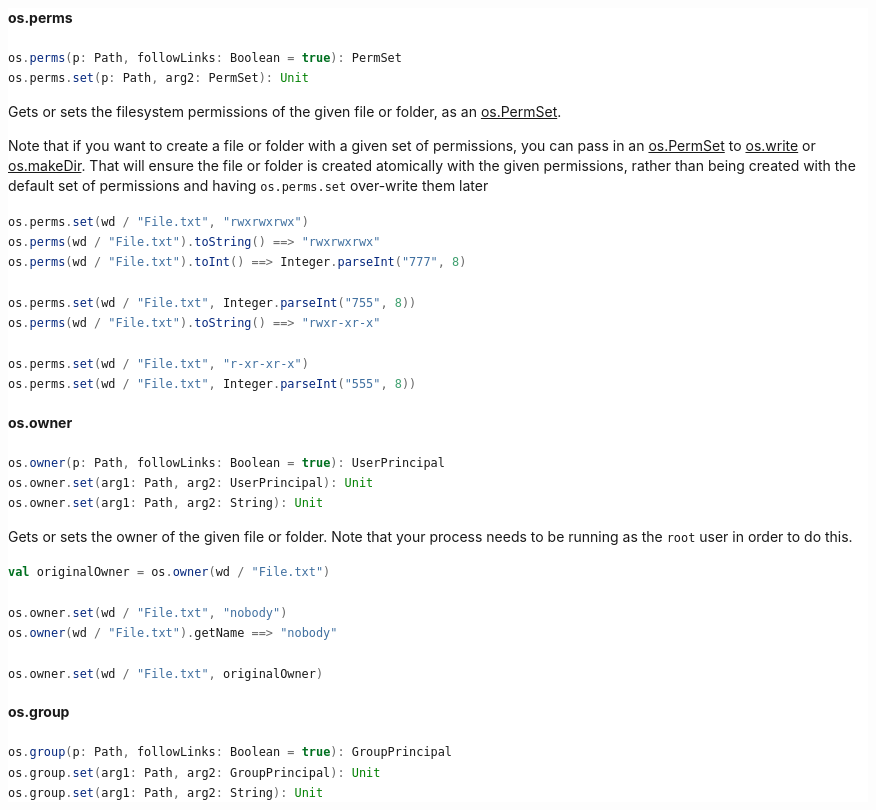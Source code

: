 #### os.perms

```scala
os.perms(p: Path, followLinks: Boolean = true): PermSet
os.perms.set(p: Path, arg2: PermSet): Unit
```

Gets or sets the filesystem permissions of the given file or folder, as an
[os.PermSet](#ospermset).

Note that if you want to create a file or folder with a given set of
permissions, you can pass in an [os.PermSet](#ospermset) to [os.write](#oswrite)
or [os.makeDir](#osmakedir). That will ensure the file or folder is created
atomically with the given permissions, rather than being created with the
default set of permissions and having `os.perms.set` over-write them later

```scala
os.perms.set(wd / "File.txt", "rwxrwxrwx")
os.perms(wd / "File.txt").toString() ==> "rwxrwxrwx"
os.perms(wd / "File.txt").toInt() ==> Integer.parseInt("777", 8)

os.perms.set(wd / "File.txt", Integer.parseInt("755", 8))
os.perms(wd / "File.txt").toString() ==> "rwxr-xr-x"

os.perms.set(wd / "File.txt", "r-xr-xr-x")
os.perms.set(wd / "File.txt", Integer.parseInt("555", 8))
```

#### os.owner

```scala
os.owner(p: Path, followLinks: Boolean = true): UserPrincipal
os.owner.set(arg1: Path, arg2: UserPrincipal): Unit
os.owner.set(arg1: Path, arg2: String): Unit
```

Gets or sets the owner of the given file or folder. Note that your process needs
to be running as the `root` user in order to do this.

```scala
val originalOwner = os.owner(wd / "File.txt")

os.owner.set(wd / "File.txt", "nobody")
os.owner(wd / "File.txt").getName ==> "nobody"

os.owner.set(wd / "File.txt", originalOwner)
```


#### os.group

```scala
os.group(p: Path, followLinks: Boolean = true): GroupPrincipal
os.group.set(arg1: Path, arg2: GroupPrincipal): Unit
os.group.set(arg1: Path, arg2: String): Unit
```
